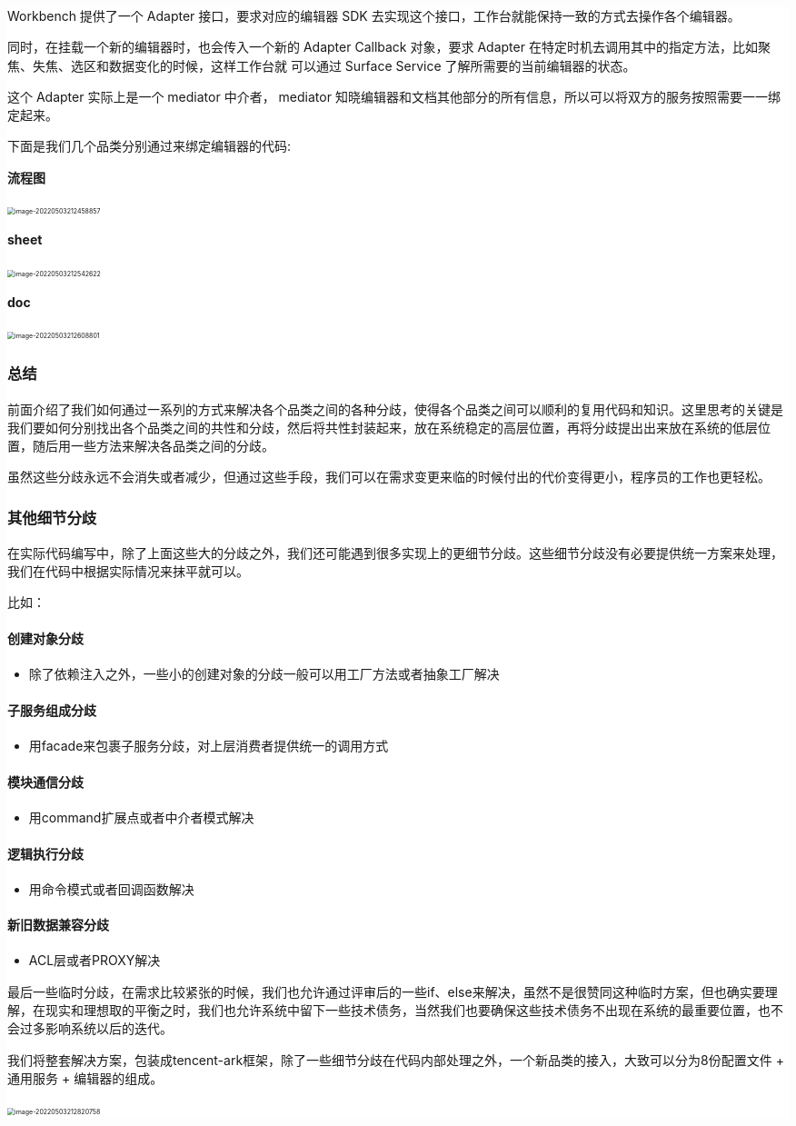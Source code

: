 Workbench 提供了一个 Adapter 接口，要求对应的编辑器 SDK 去实现这个接口，工作台就能保持一致的方式去操作各个编辑器。 

同时，在挂载一个新的编辑器时，也会传入一个新的 Adapter Callback 对象，要求 Adapter 在特定时机去调用其中的指定方法，比如聚焦、失焦、选区和数据变化的时候，这样工作台就 可以通过 Surface Service 了解所需要的当前编辑器的状态。

这个 Adapter 实际上是一个 mediator 中介者， mediator 知晓编辑器和文档其他部分的所有信息，所以可以将双方的服务按照需要一一绑定起来。 

下面是我们几个品类分别通过来绑定编辑器的代码:

**流程图**

<img src="https://static.jiabanmoyu.com/notes/image-20220503212458857.png" alt="image-20220503212458857" style="zoom:50%;" />

**sheet**

<img src="https://static.jiabanmoyu.com/notes/image-20220503212542622.png" alt="image-20220503212542622" style="zoom:50%;" />

**doc**

<img src="https://static.jiabanmoyu.com/notes/image-20220503212608801.png" alt="image-20220503212608801" style="zoom:50%;" />

### 总结

前面介绍了我们如何通过一系列的方式来解决各个品类之间的各种分歧，使得各个品类之间可以顺利的复用代码和知识。这里思考的关键是我们要如何分别找出各个品类之间的共性和分歧，然后将共性封装起来，放在系统稳定的高层位置，再将分歧提出出来放在系统的低层位置，随后用一些方法来解决各品类之间的分歧。

虽然这些分歧永远不会消失或者减少，但通过这些手段，我们可以在需求变更来临的时候付出的代价变得更小，程序员的工作也更轻松。

### 其他细节分歧

在实际代码编写中，除了上面这些大的分歧之外，我们还可能遇到很多实现上的更细节分歧。这些细节分歧没有必要提供统一方案来处理，我们在代码中根据实际情况来抹平就可以。

比如：

#### 创建对象分歧

- 除了依赖注入之外，一些小的创建对象的分歧一般可以用工厂方法或者抽象工厂解决

#### 子服务组成分歧

- 用facade来包裹子服务分歧，对上层消费者提供统一的调用方式

#### 模块通信分歧

- 用command扩展点或者中介者模式解决

#### 逻辑执行分歧

- 用命令模式或者回调函数解决

#### 新旧数据兼容分歧

- ACL层或者PROXY解决

最后一些临时分歧，在需求比较紧张的时候，我们也允许通过评审后的一些if、else来解决，虽然不是很赞同这种临时方案，但也确实要理解，在现实和理想取的平衡之时，我们也允许系统中留下一些技术债务，当然我们也要确保这些技术债务不出现在系统的最重要位置，也不会过多影响系统以后的迭代。

我们将整套解决方案，包装成tencent-ark框架，除了一些细节分歧在代码内部处理之外，一个新品类的接入，大致可以分为8份配置文件 + 通用服务 + 编辑器的组成。

<img src="https://static.jiabanmoyu.com/notes/image-20220503212820758.png" alt="image-20220503212820758" style="zoom:50%;" />

